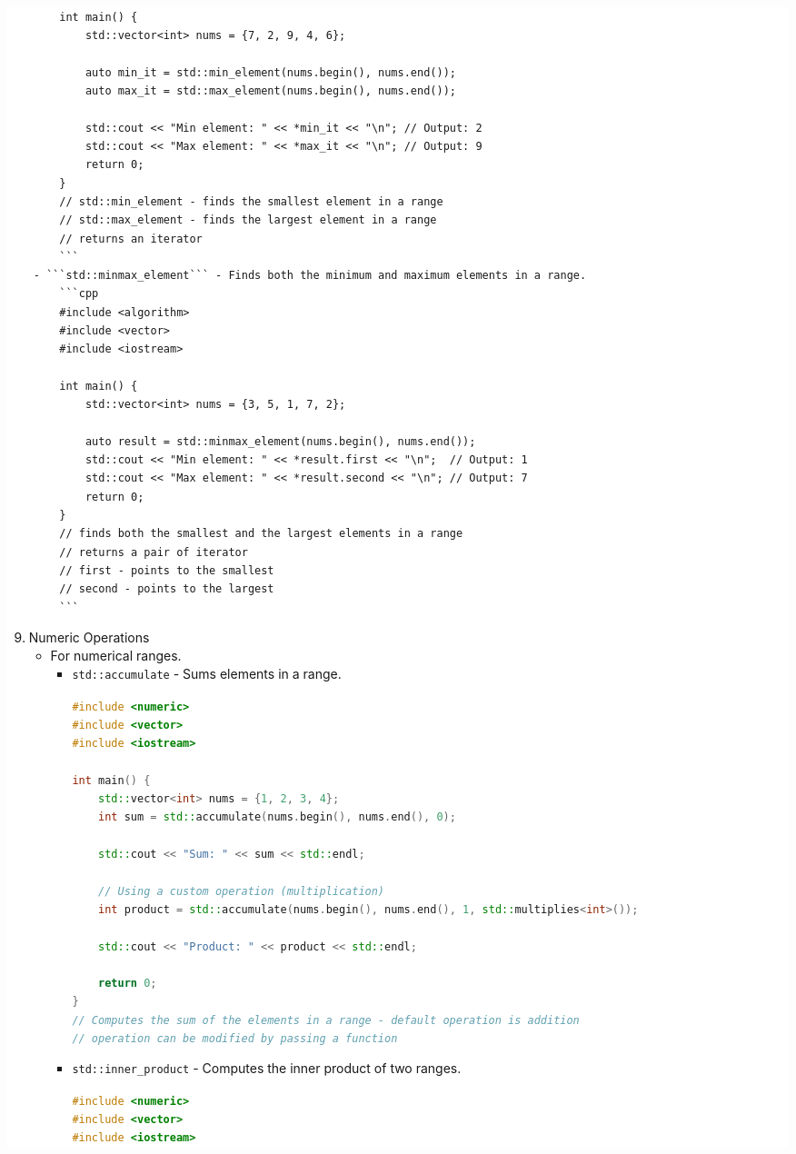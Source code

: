             int main() {
                std::vector<int> nums = {7, 2, 9, 4, 6};

                auto min_it = std::min_element(nums.begin(), nums.end());
                auto max_it = std::max_element(nums.begin(), nums.end());

                std::cout << "Min element: " << *min_it << "\n"; // Output: 2
                std::cout << "Max element: " << *max_it << "\n"; // Output: 9
                return 0;
            }
            // std::min_element - finds the smallest element in a range
            // std::max_element - finds the largest element in a range
            // returns an iterator
            ```
        - ```std::minmax_element``` - Finds both the minimum and maximum elements in a range.
            ```cpp
            #include <algorithm>
            #include <vector>
            #include <iostream>

            int main() {
                std::vector<int> nums = {3, 5, 1, 7, 2};

                auto result = std::minmax_element(nums.begin(), nums.end());
                std::cout << "Min element: " << *result.first << "\n";  // Output: 1
                std::cout << "Max element: " << *result.second << "\n"; // Output: 7
                return 0;
            }
            // finds both the smallest and the largest elements in a range
            // returns a pair of iterator
            // first - points to the smallest
            // second - points to the largest
            ```
9.  Numeric Operations
    - For numerical ranges.
        - ```std::accumulate``` - Sums elements in a range.
            ```cpp
            #include <numeric>
            #include <vector>
            #include <iostream>

            int main() {
                std::vector<int> nums = {1, 2, 3, 4};
                int sum = std::accumulate(nums.begin(), nums.end(), 0);

                std::cout << "Sum: " << sum << std::endl;

                // Using a custom operation (multiplication)
                int product = std::accumulate(nums.begin(), nums.end(), 1, std::multiplies<int>());

                std::cout << "Product: " << product << std::endl;

                return 0;
            }
            // Computes the sum of the elements in a range - default operation is addition
            // operation can be modified by passing a function
            ```
        - ```std::inner_product``` - Computes the inner product of two ranges.
            ```cpp
            #include <numeric>
            #include <vector>
            #include <iostream>
